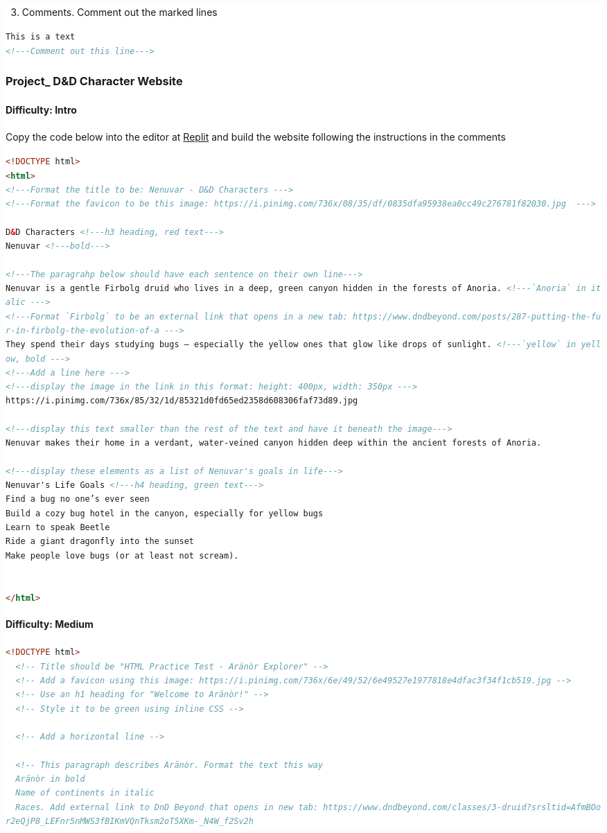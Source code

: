 3. Comments. Comment out the marked lines
```html
This is a text
<!---Comment out this line--->
```

### Project_ D&D Character Website
#### Difficulty: Intro
Copy the code below into the editor at [Replit](https://replit.com/@Nenuvar/DandD-Character) and build the website following the instructions in the comments
```html
<!DOCTYPE html>
<html>
<!---Format the title to be: Nenuvar - D&D Characters --->
<!---Format the favicon to be this image: https://i.pinimg.com/736x/08/35/df/0835dfa95938ea0cc49c276781f82030.jpg  --->

D&D Characters <!---h3 heading, red text--->
Nenuvar <!---bold--->

<!---The paragrahp below should have each sentence on their own line--->
Nenuvar is a gentle Firbolg druid who lives in a deep, green canyon hidden in the forests of Anoria. <!---`Anoria` in italic --->
<!---Format `Firbolg` to be an external link that opens in a new tab: https://www.dndbeyond.com/posts/287-putting-the-fur-in-firbolg-the-evolution-of-a --->
They spend their days studying bugs — especially the yellow ones that glow like drops of sunlight. <!---`yellow` in yellow, bold --->
<!---Add a line here --->
<!---display the image in the link in this format: height: 400px, width: 350px --->
https://i.pinimg.com/736x/85/32/1d/85321d0fd65ed2358d608306faf73d89.jpg

<!---display this text smaller than the rest of the text and have it beneath the image--->
Nenuvar makes their home in a verdant, water-veined canyon hidden deep within the ancient forests of Anoria. 

<!---display these elements as a list of Nenuvar's goals in life--->
Nenuvar's Life Goals <!---h4 heading, green text--->
Find a bug no one’s ever seen
Build a cozy bug hotel in the canyon, especially for yellow bugs
Learn to speak Beetle
Ride a giant dragonfly into the sunset 
Make people love bugs (or at least not scream).


</html>
```
#### Difficulty: Medium
```html
<!DOCTYPE html>
  <!-- Title should be "HTML Practice Test - Aränòr Explorer" -->
  <!-- Add a favicon using this image: https://i.pinimg.com/736x/6e/49/52/6e49527e1977818e4dfac3f34f1cb519.jpg -->
  <!-- Use an h1 heading for "Welcome to Aränòr!" -->
  <!-- Style it to be green using inline CSS -->

  <!-- Add a horizontal line -->

  <!-- This paragraph describes Aränòr. Format the text this way
  Aränòr in bold
  Name of continents in italic
  Races. Add external link to DnD Beyond that opens in new tab: https://www.dndbeyond.com/classes/3-druid?srsltid=AfmBOor2eQjP8_LEFnr5nMWS3fBIKmVQnTksm2oT5XKm-_N4W_f2Sv2h
```